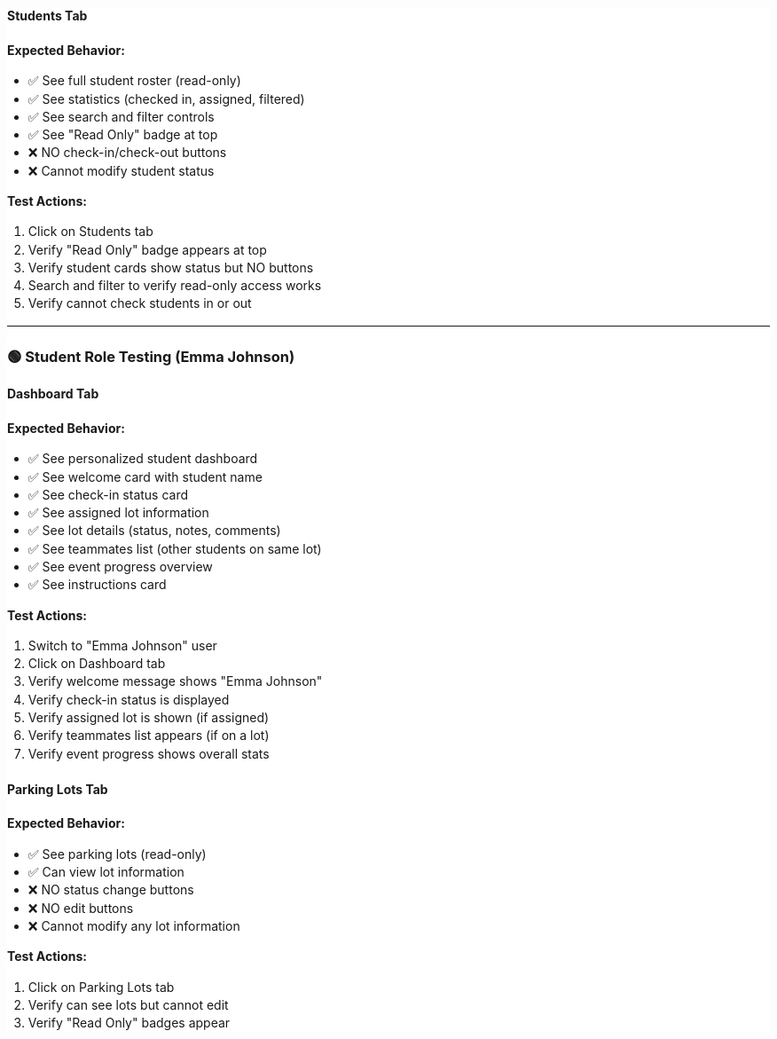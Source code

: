 #### Students Tab
**Expected Behavior:**
- ✅ See full student roster (read-only)
- ✅ See statistics (checked in, assigned, filtered)
- ✅ See search and filter controls
- ✅ See "Read Only" badge at top
- ❌ NO check-in/check-out buttons
- ❌ Cannot modify student status

**Test Actions:**
1. Click on Students tab
2. Verify "Read Only" badge appears at top
3. Verify student cards show status but NO buttons
4. Search and filter to verify read-only access works
5. Verify cannot check students in or out

---

### 🟢 Student Role Testing (Emma Johnson)

#### Dashboard Tab
**Expected Behavior:**
- ✅ See personalized student dashboard
- ✅ See welcome card with student name
- ✅ See check-in status card
- ✅ See assigned lot information
- ✅ See lot details (status, notes, comments)
- ✅ See teammates list (other students on same lot)
- ✅ See event progress overview
- ✅ See instructions card

**Test Actions:**
1. Switch to "Emma Johnson" user
2. Click on Dashboard tab
3. Verify welcome message shows "Emma Johnson"
4. Verify check-in status is displayed
5. Verify assigned lot is shown (if assigned)
6. Verify teammates list appears (if on a lot)
7. Verify event progress shows overall stats

#### Parking Lots Tab
**Expected Behavior:**
- ✅ See parking lots (read-only)
- ✅ Can view lot information
- ❌ NO status change buttons
- ❌ NO edit buttons
- ❌ Cannot modify any lot information

**Test Actions:**
1. Click on Parking Lots tab
2. Verify can see lots but cannot edit
3. Verify "Read Only" badges appear
